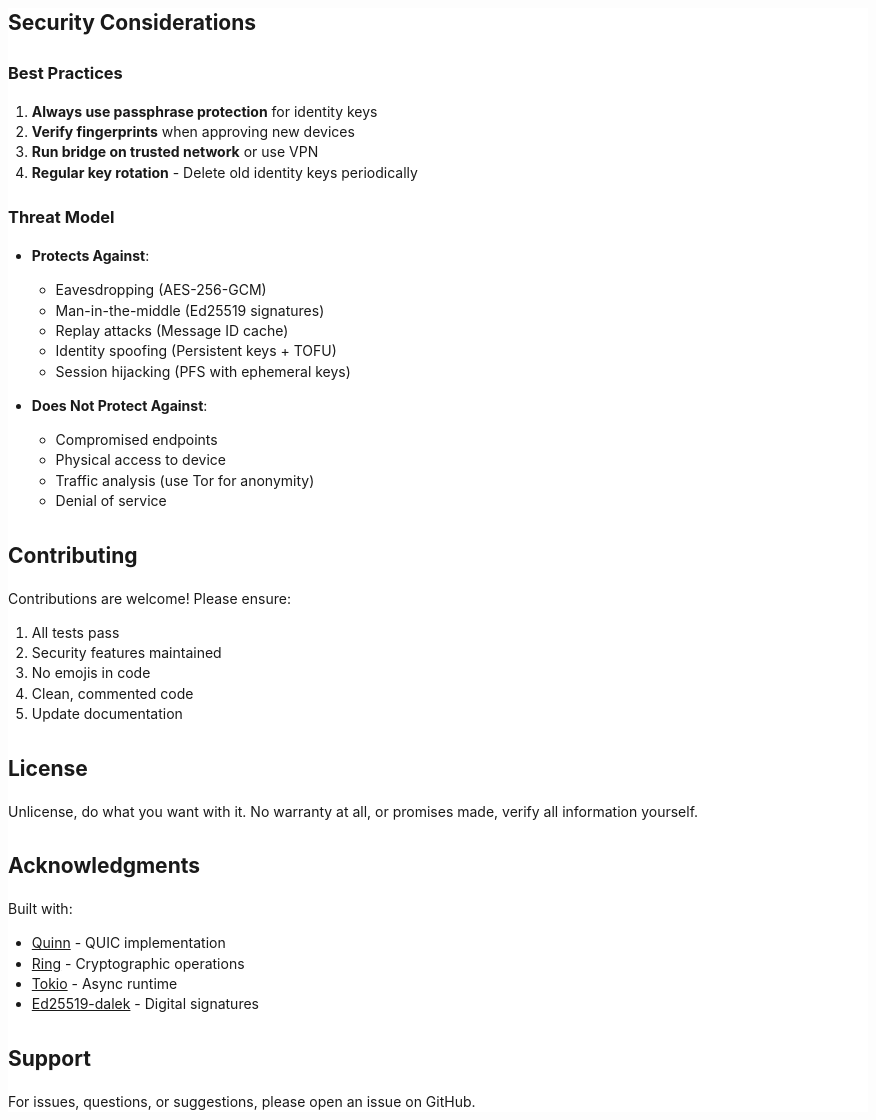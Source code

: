 ## Security Considerations

### Best Practices
1. **Always use passphrase protection** for identity keys
2. **Verify fingerprints** when approving new devices
3. **Run bridge on trusted network** or use VPN
4. **Regular key rotation** - Delete old identity keys periodically

### Threat Model
- **Protects Against**:
  - Eavesdropping (AES-256-GCM)
  - Man-in-the-middle (Ed25519 signatures)
  - Replay attacks (Message ID cache)
  - Identity spoofing (Persistent keys + TOFU)
  - Session hijacking (PFS with ephemeral keys)

- **Does Not Protect Against**:
  - Compromised endpoints
  - Physical access to device
  - Traffic analysis (use Tor for anonymity)
  - Denial of service

## Contributing

Contributions are welcome! Please ensure:
1. All tests pass
2. Security features maintained
3. No emojis in code
4. Clean, commented code
5. Update documentation

## License

Unlicense, do what you want with it. No warranty at all, or promises made, verify all information yourself.

## Acknowledgments

Built with:
- [Quinn](https://github.com/quinn-rs/quinn) - QUIC implementation
- [Ring](https://github.com/briansmith/ring) - Cryptographic operations
- [Tokio](https://tokio.rs) - Async runtime
- [Ed25519-dalek](https://github.com/dalek-cryptography/ed25519-dalek) - Digital signatures

## Support

For issues, questions, or suggestions, please open an issue on GitHub.
